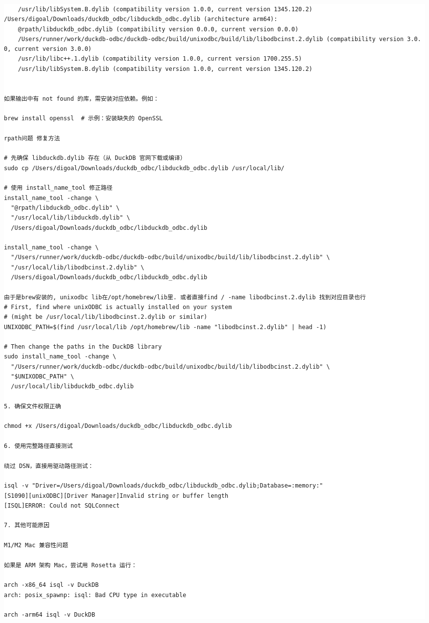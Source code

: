 ```  
	/usr/lib/libSystem.B.dylib (compatibility version 1.0.0, current version 1345.120.2)  
/Users/digoal/Downloads/duckdb_odbc/libduckdb_odbc.dylib (architecture arm64):  
	@rpath/libduckdb_odbc.dylib (compatibility version 0.0.0, current version 0.0.0)  
	/Users/runner/work/duckdb-odbc/duckdb-odbc/build/unixodbc/build/lib/libodbcinst.2.dylib (compatibility version 3.0.0, current version 3.0.0)  
	/usr/lib/libc++.1.dylib (compatibility version 1.0.0, current version 1700.255.5)  
	/usr/lib/libSystem.B.dylib (compatibility version 1.0.0, current version 1345.120.2)  
  
  
如果输出中有 not found 的库，需安装对应依赖。例如：  
  
brew install openssl  # 示例：安装缺失的 OpenSSL  
  
rpath问题 修复方法  
  
# 先确保 libduckdb.dylib 存在（从 DuckDB 官网下载或编译）  
sudo cp /Users/digoal/Downloads/duckdb_odbc/libduckdb_odbc.dylib /usr/local/lib/  
  
# 使用 install_name_tool 修正路径  
install_name_tool -change \
  "@rpath/libduckdb_odbc.dylib" \
  "/usr/local/lib/libduckdb.dylib" \
  /Users/digoal/Downloads/duckdb_odbc/libduckdb_odbc.dylib  
  
install_name_tool -change \
  "/Users/runner/work/duckdb-odbc/duckdb-odbc/build/unixodbc/build/lib/libodbcinst.2.dylib" \
  "/usr/local/lib/libodbcinst.2.dylib" \
  /Users/digoal/Downloads/duckdb_odbc/libduckdb_odbc.dylib  

由于是brew安装的, unixodbc lib在/opt/homebrew/lib里. 或者直接find / -name libodbcinst.2.dylib 找到对应目录也行
# First, find where unixODBC is actually installed on your system
# (might be /usr/local/lib/libodbcinst.2.dylib or similar)
UNIXODBC_PATH=$(find /usr/local/lib /opt/homebrew/lib -name "libodbcinst.2.dylib" | head -1)

# Then change the paths in the DuckDB library
sudo install_name_tool -change \
  "/Users/runner/work/duckdb-odbc/duckdb-odbc/build/unixodbc/build/lib/libodbcinst.2.dylib" \
  "$UNIXODBC_PATH" \
  /usr/local/lib/libduckdb_odbc.dylib
  
5. 确保文件权限正确  
  
chmod +x /Users/digoal/Downloads/duckdb_odbc/libduckdb_odbc.dylib  
  
6. 使用完整路径直接测试  
  
绕过 DSN，直接用驱动路径测试：  
  
isql -v "Driver=/Users/digoal/Downloads/duckdb_odbc/libduckdb_odbc.dylib;Database=:memory:"  
[S1090][unixODBC][Driver Manager]Invalid string or buffer length  
[ISQL]ERROR: Could not SQLConnect  
  
7. 其他可能原因  
  
M1/M2 Mac 兼容性问题  
  
如果是 ARM 架构 Mac，尝试用 Rosetta 运行：  
  
arch -x86_64 isql -v DuckDB  
arch: posix_spawnp: isql: Bad CPU type in executable  
  
arch -arm64 isql -v DuckDB  
```